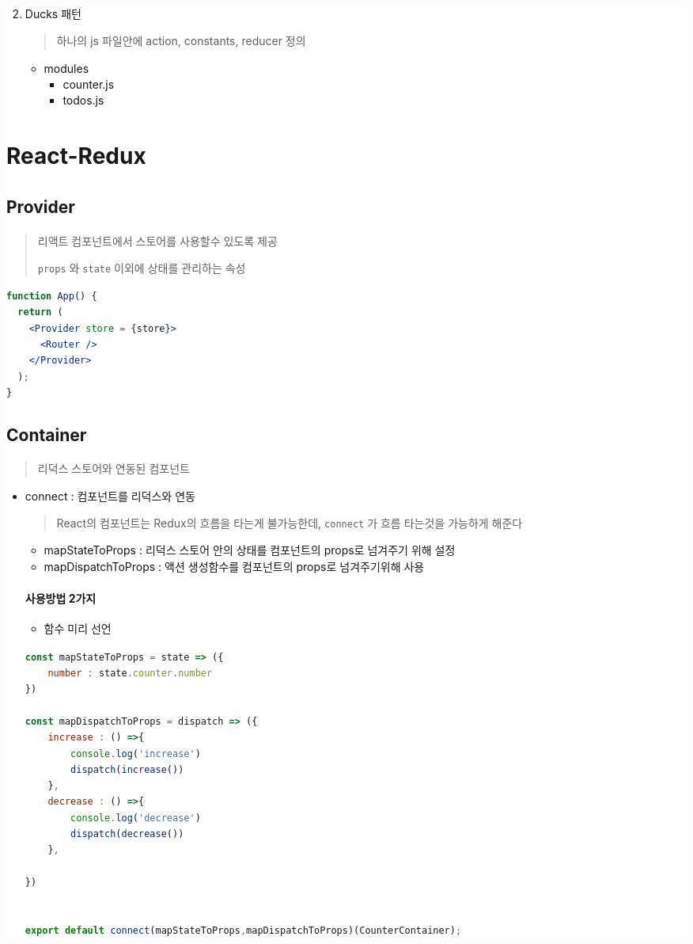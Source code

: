 2. Ducks 패턴

   > 하나의 js 파일안에 action, constants, reducer 정의

   - modules
     - counter.js
     - todos.js



# React-Redux

## Provider

> 리액트 컴포넌트에서 스토어를 사용할수 있도록 제공
>
> `props` 와 `state` 이외에 상태를 관리하는 속성 

~~~jsx
function App() {
  return (
    <Provider store = {store}>
      <Router />
    </Provider>
  );
}
~~~



## Container

> 리덕스 스토어와 연동된 컴포넌트

- connect : 컴포넌트를 리덕스와 연동

  > React의 컴포넌트는 Redux의 흐름을 타는게 불가능한데, `connect` 가 흐름 타는것을 가능하게 해준다

  - mapStateToProps : 리덕스 스토어 안의 상태를 컴포넌트의 props로 넘겨주기 위해 설정
  - mapDispatchToProps : 액션 생성함수를 컴포넌트의 props로 넘겨주기위해 사용

  #### 사용방법 2가지

  - 함수 미리 선언

  ~~~js
  const mapStateToProps = state => ({
      number : state.counter.number
  })
  
  const mapDispatchToProps = dispatch => ({
      increase : () =>{
          console.log('increase')
          dispatch(increase())
      },
      decrease : () =>{
          console.log('decrease')
          dispatch(decrease())
      },
  
  })
  
  
  export default connect(mapStateToProps,mapDispatchToProps)(CounterContainer);
  ~~~
